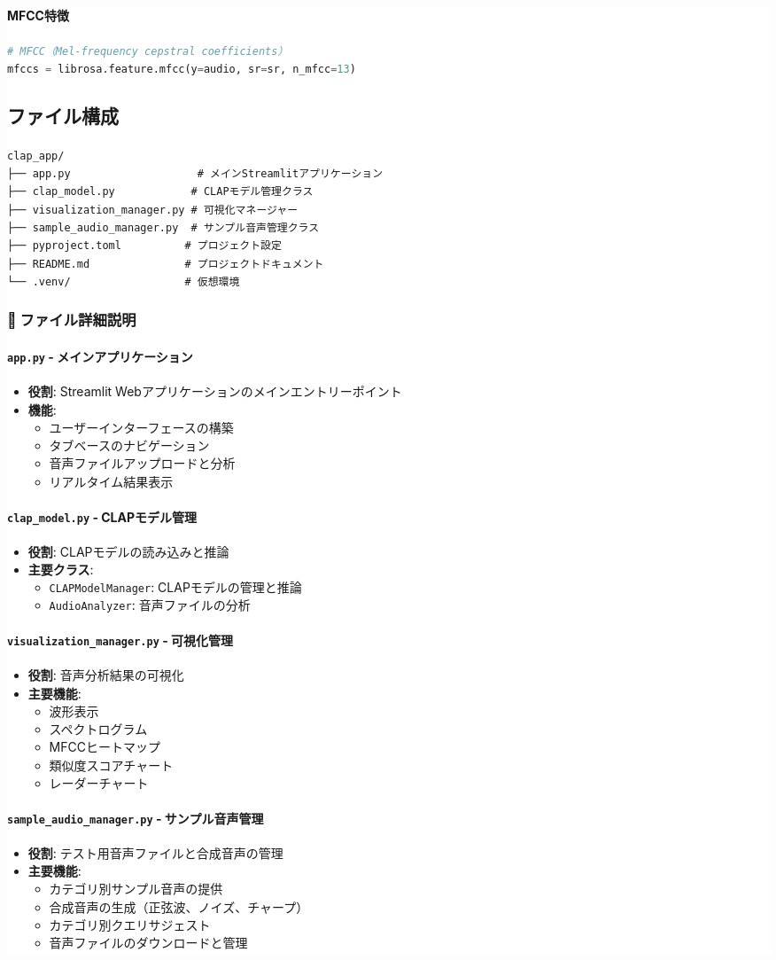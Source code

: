 #### **MFCC特徴**
```python
# MFCC（Mel-frequency cepstral coefficients）
mfccs = librosa.feature.mfcc(y=audio, sr=sr, n_mfcc=13)
```

## ファイル構成

```
clap_app/
├── app.py                    # メインStreamlitアプリケーション
├── clap_model.py            # CLAPモデル管理クラス
├── visualization_manager.py # 可視化マネージャー
├── sample_audio_manager.py  # サンプル音声管理クラス
├── pyproject.toml          # プロジェクト設定
├── README.md               # プロジェクトドキュメント
└── .venv/                  # 仮想環境
```

### 📄 ファイル詳細説明

#### `app.py` - メインアプリケーション
- **役割**: Streamlit Webアプリケーションのメインエントリーポイント
- **機能**:
  - ユーザーインターフェースの構築
  - タブベースのナビゲーション
  - 音声ファイルアップロードと分析
  - リアルタイム結果表示

#### `clap_model.py` - CLAPモデル管理
- **役割**: CLAPモデルの読み込みと推論
- **主要クラス**:
  - `CLAPModelManager`: CLAPモデルの管理と推論
  - `AudioAnalyzer`: 音声ファイルの分析

#### `visualization_manager.py` - 可視化管理
- **役割**: 音声分析結果の可視化
- **主要機能**:
  - 波形表示
  - スペクトログラム
  - MFCCヒートマップ
  - 類似度スコアチャート
  - レーダーチャート

#### `sample_audio_manager.py` - サンプル音声管理
- **役割**: テスト用音声ファイルと合成音声の管理
- **主要機能**:
  - カテゴリ別サンプル音声の提供
  - 合成音声の生成（正弦波、ノイズ、チャープ）
  - カテゴリ別クエリサジェスト
  - 音声ファイルのダウンロードと管理
